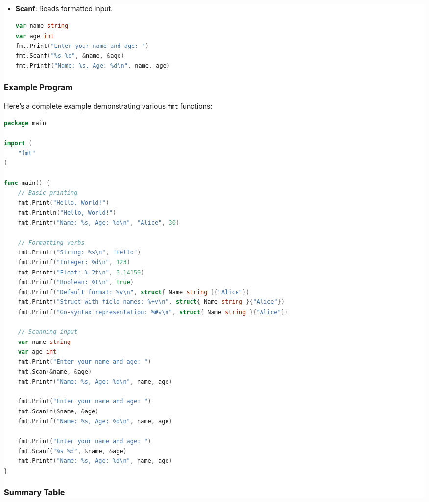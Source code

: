 - **Scanf**: Reads formatted input.
  ```go
  var name string
  var age int
  fmt.Print("Enter your name and age: ")
  fmt.Scanf("%s %d", &name, &age)
  fmt.Printf("Name: %s, Age: %d\n", name, age)
  ```

### Example Program

Here’s a complete example demonstrating various `fmt` functions:

```go
package main

import (
    "fmt"
)

func main() {
    // Basic printing
    fmt.Print("Hello, World!")
    fmt.Println("Hello, World!")
    fmt.Printf("Name: %s, Age: %d\n", "Alice", 30)

    // Formatting verbs
    fmt.Printf("String: %s\n", "Hello")
    fmt.Printf("Integer: %d\n", 123)
    fmt.Printf("Float: %.2f\n", 3.14159)
    fmt.Printf("Boolean: %t\n", true)
    fmt.Printf("Default format: %v\n", struct{ Name string }{"Alice"})
    fmt.Printf("Struct with field names: %+v\n", struct{ Name string }{"Alice"})
    fmt.Printf("Go-syntax representation: %#v\n", struct{ Name string }{"Alice"})

    // Scanning input
    var name string
    var age int
    fmt.Print("Enter your name and age: ")
    fmt.Scan(&name, &age)
    fmt.Printf("Name: %s, Age: %d\n", name, age)

    fmt.Print("Enter your name and age: ")
    fmt.Scanln(&name, &age)
    fmt.Printf("Name: %s, Age: %d\n", name, age)

    fmt.Print("Enter your name and age: ")
    fmt.Scanf("%s %d", &name, &age)
    fmt.Printf("Name: %s, Age: %d\n", name, age)
}
```

### Summary Table
